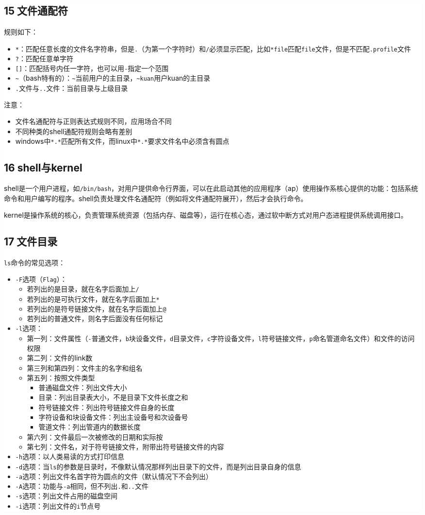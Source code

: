 

## 15 文件通配符

规则如下：

- `*`：匹配任意长度的文件名字符串，但是`.`（为第一个字符时）和`/`必须显示匹配，比如`*file`匹配`file`文件，但是不匹配`.profile`文件
- `?`：匹配任意单字符
- `[]`：匹配括号内任一字符，也可以用`-`指定一个范围
- `~`（bash特有的）：`~`当前用户的主目录，`~kuan`用户kuan的主目录
- `.`文件与`..`文件：当前目录与上级目录



注意：

- 文件名通配符与正则表达式规则不同，应用场合不同
- 不同种类的shell通配符规则会略有差别
- windows中`*.*`匹配所有文件，而linux中`*.*`要求文件名中必须含有圆点



## 16 shell与kernel

shell是一个用户进程，如`/bin/bash`，对用户提供命令行界面，可以在此启动其他的应用程序（ap）使用操作系核心提供的功能：包括系统命令和用户编写的程序。shell负责处理文件名通配符（例如将文件通配符展开），然后才会执行命令。



kernel是操作系统的核心，负责管理系统资源（包括内存、磁盘等），运行在核心态，通过软中断方式对用户态进程提供系统调用接口。



## 17 文件目录

`ls`命令的常见选项：

- `-F`选项（`Flag`）：
  - 若列出的是目录，就在名字后面加上`/`
  - 若列出的是可执行文件，就在名字后面加上`*`
  - 若列出的是符号链接文件，就在名字后面加上`@`
  - 若列出的普通文件，则名字后面没有任何标记
- `-l`选项：
  - 第一列：文件属性（`-`普通文件，`b`块设备文件，`d`目录文件，`c`字符设备文件，`l`符号链接文件，`p`命名管道命名文件）和文件的访问权限
  - 第二列：文件的link数
  - 第三列和第四列：文件主的名字和组名
  - 第五列：按照文件类型
    - 普通磁盘文件：列出文件大小
    - 目录：列出目录表大小，不是目录下文件长度之和
    - 符号链接文件：列出符号链接文件自身的长度
    - 字符设备和块设备文件：列出主设备号和次设备号
    - 管道文件：列出管道内的数据长度
  - 第六列：文件最后一次被修改的日期和实际按
  - 第七列：文件名，对于符号链接文件，附带出符号链接文件的内容
- `-h`选项：以人类易读的方式打印信息
- `-d`选项：当`ls`的参数是目录时，不像默认情况那样列出目录下的文件，而是列出目录自身的信息
- `-a`选项：列出文件名首字符为圆点的文件（默认情况下不会列出）
- `-A`选项：功能与`-a`相同，但不列出`.`和`..`文件
- `-s`选项：列出文件占用的磁盘空间
- `-i`选项：列出文件的`i`节点号
